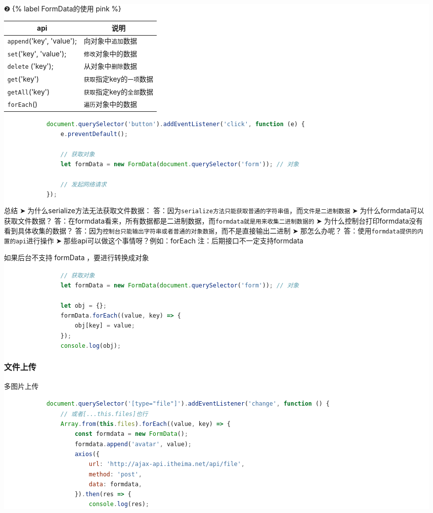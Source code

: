 
❷ {% label FormData的使用 pink %}

| api |  说明       |   
| ----------------------- | -------------- |   
| `append`('key', 'value'); |  向对象中`追加`数据       |   
| `set`('key', 'value');    |  `修改`对象中的数据       |   
| `delete` ('key');         |  从对象中`删除`数据       |   
| `get`('key')              |  `获取`指定key的`一项`数据  |
| `getAll`('key')           |  `获取`指定key的`全部`数据  |
| `forEach`()               |  `遍历`对象中的数据       |


```javascript
			document.querySelector('button').addEventListener('click', function (e) {
				e.preventDefault();
				
				// 获取对象
				let formData = new FormData(document.querySelector('form')); // 对象

				// 发起网络请求
			});
```


总结
➤ 为什么serialize方法无法获取文件数据：
答：因为`serialize方法只能获取普通的字符串值`，而`文件是二进制数据`
➤ 为什么formdata可以获取文件数据？
答：在formdata看来，所有数据都是二进制数据，而`formdata就是用来收集二进制数据的`
➤ 为什么控制台打印formdata没有看到具体收集的数据？
答：因为`控制台只能输出字符串或者普通的对象数据`，而不是直接输出二进制
➤ 那怎么办呢？
答：使用`formdata提供的内置的api`进行操作
➤ 那些api可以做这个事情呀？例如：forEach
注：后期接口不一定支持formdata

如果后台不支持 formData ，要进行转换成对象
```javascript
				// 获取对象
				let formData = new FormData(document.querySelector('form')); // 对象

				let obj = {};
				formData.forEach((value, key) => {
					obj[key] = value;
				});
				console.log(obj);
```

### 文件上传
多图片上传
```javascript
			document.querySelector('[type="file"]').addEventListener('change', function () {
				// 或者[...this.files]也行
				Array.from(this.files).forEach((value, key) => {
					const formdata = new FormData();
					formdata.append('avatar', value);
					axios({
						url: 'http://ajax-api.itheima.net/api/file',
						method: 'post',
						data: formdata,
					}).then(res => {
						console.log(res);
```